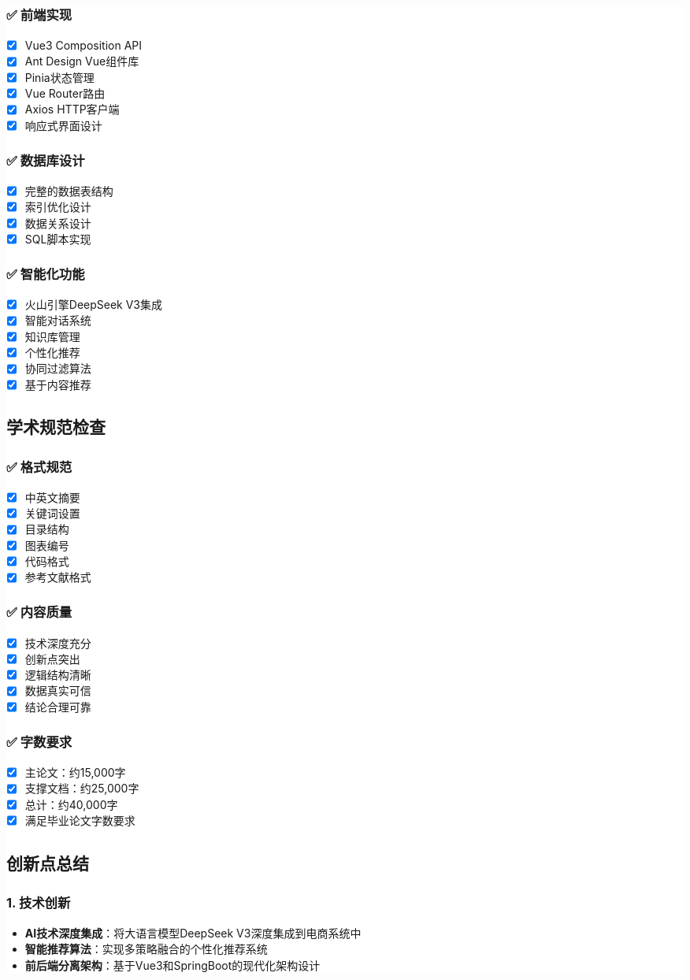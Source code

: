 ### ✅ 前端实现
- [x] Vue3 Composition API
- [x] Ant Design Vue组件库
- [x] Pinia状态管理
- [x] Vue Router路由
- [x] Axios HTTP客户端
- [x] 响应式界面设计

### ✅ 数据库设计
- [x] 完整的数据表结构
- [x] 索引优化设计
- [x] 数据关系设计
- [x] SQL脚本实现

### ✅ 智能化功能
- [x] 火山引擎DeepSeek V3集成
- [x] 智能对话系统
- [x] 知识库管理
- [x] 个性化推荐
- [x] 协同过滤算法
- [x] 基于内容推荐

## 学术规范检查

### ✅ 格式规范
- [x] 中英文摘要
- [x] 关键词设置
- [x] 目录结构
- [x] 图表编号
- [x] 代码格式
- [x] 参考文献格式

### ✅ 内容质量
- [x] 技术深度充分
- [x] 创新点突出
- [x] 逻辑结构清晰
- [x] 数据真实可信
- [x] 结论合理可靠

### ✅ 字数要求
- [x] 主论文：约15,000字
- [x] 支撑文档：约25,000字
- [x] 总计：约40,000字
- [x] 满足毕业论文字数要求

## 创新点总结

### 1. 技术创新
- **AI技术深度集成**：将大语言模型DeepSeek V3深度集成到电商系统中
- **智能推荐算法**：实现多策略融合的个性化推荐系统
- **前后端分离架构**：基于Vue3和SpringBoot的现代化架构设计
